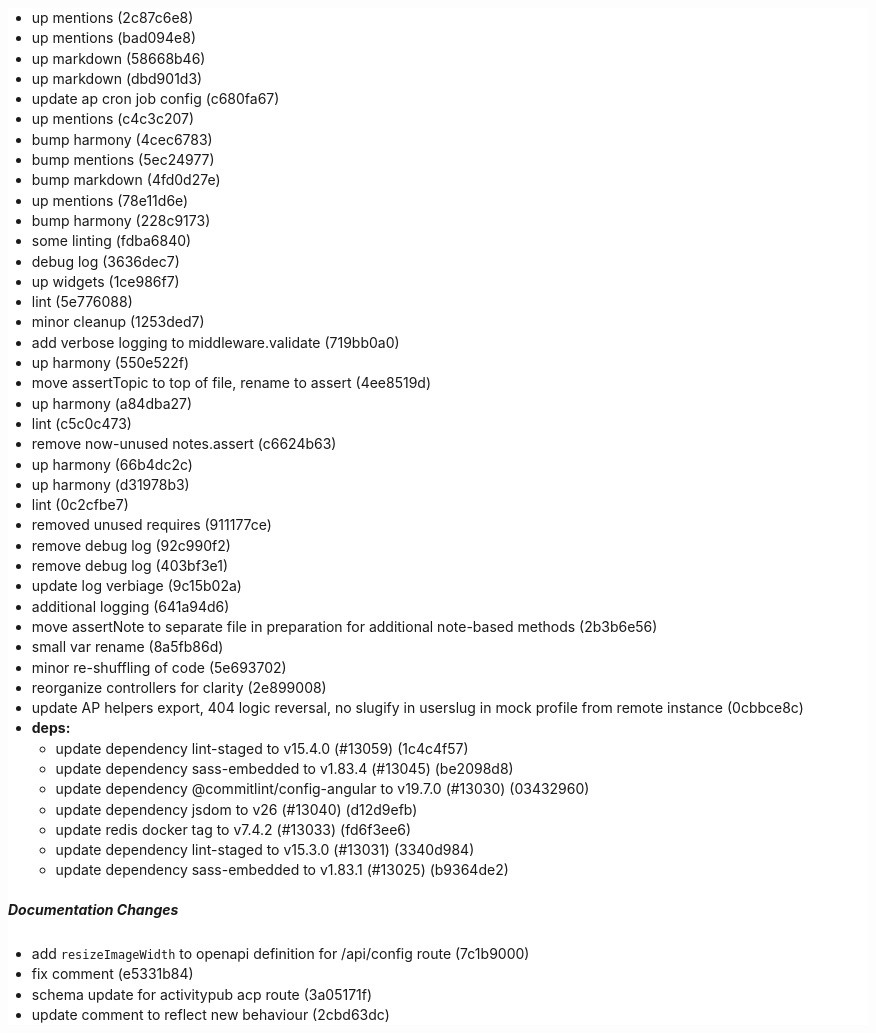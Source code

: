*  up mentions (2c87c6e8)
*  up mentions (bad094e8)
*  up markdown (58668b46)
*  up markdown (dbd901d3)
*  update ap cron job config (c680fa67)
*  up mentions (c4c3c207)
*  bump harmony (4cec6783)
*  bump mentions (5ec24977)
*  bump markdown (4fd0d27e)
*  up mentions (78e11d6e)
*  bump harmony (228c9173)
*  some linting (fdba6840)
*  debug log (3636dec7)
*  up widgets (1ce986f7)
*  lint (5e776088)
*  minor cleanup (1253ded7)
*  add verbose logging to middleware.validate (719bb0a0)
*  up harmony (550e522f)
*  move assertTopic to top of file, rename to assert (4ee8519d)
*  up harmony (a84dba27)
*  lint (c5c0c473)
*  remove now-unused notes.assert (c6624b63)
*  up harmony (66b4dc2c)
*  up harmony (d31978b3)
*  lint (0c2cfbe7)
*  removed unused requires (911177ce)
*  remove debug log (92c990f2)
*  remove debug log (403bf3e1)
*  update log verbiage (9c15b02a)
*  additional logging (641a94d6)
*  move assertNote to separate file in preparation for additional note-based methods (2b3b6e56)
*  small var rename (8a5fb86d)
*  minor re-shuffling of code (5e693702)
*  reorganize controllers for clarity (2e899008)
*  update AP helpers export, 404 logic reversal, no slugify in userslug in mock profile from remote instance (0cbbce8c)
* **deps:**
  *  update dependency lint-staged to v15.4.0 (#13059) (1c4c4f57)
  *  update dependency sass-embedded to v1.83.4 (#13045) (be2098d8)
  *  update dependency @commitlint/config-angular to v19.7.0 (#13030) (03432960)
  *  update dependency jsdom to v26 (#13040) (d12d9efb)
  *  update redis docker tag to v7.4.2 (#13033) (fd6f3ee6)
  *  update dependency lint-staged to v15.3.0 (#13031) (3340d984)
  *  update dependency sass-embedded to v1.83.1 (#13025) (b9364de2)

##### Documentation Changes

*  add `resizeImageWidth` to openapi definition for /api/config route (7c1b9000)
*  fix comment (e5331b84)
*  schema update for activitypub acp route (3a05171f)
*  update comment to reflect new behaviour (2cbd63dc)
